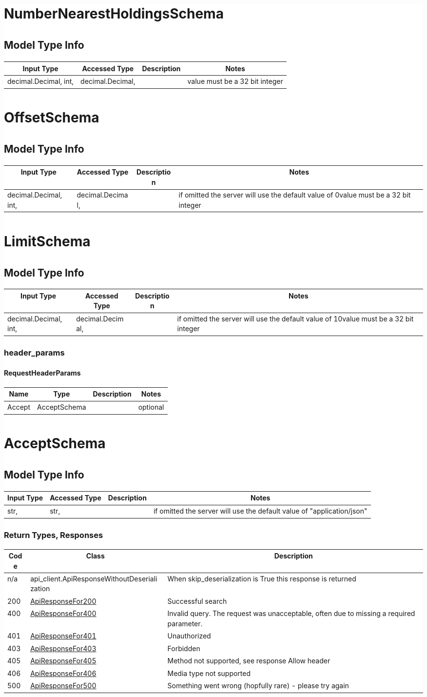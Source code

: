 # NumberNearestHoldingsSchema

## Model Type Info
Input Type | Accessed Type | Description | Notes
------------ | ------------- | ------------- | -------------
decimal.Decimal, int,  | decimal.Decimal,  |  | value must be a 32 bit integer

# OffsetSchema

## Model Type Info
Input Type | Accessed Type | Description | Notes
------------ | ------------- | ------------- | -------------
decimal.Decimal, int,  | decimal.Decimal,  |  | if omitted the server will use the default value of 0value must be a 32 bit integer

# LimitSchema

## Model Type Info
Input Type | Accessed Type | Description | Notes
------------ | ------------- | ------------- | -------------
decimal.Decimal, int,  | decimal.Decimal,  |  | if omitted the server will use the default value of 10value must be a 32 bit integer

### header_params
#### RequestHeaderParams

Name | Type | Description  | Notes
------------- | ------------- | ------------- | -------------
Accept | AcceptSchema | | optional

# AcceptSchema

## Model Type Info
Input Type | Accessed Type | Description | Notes
------------ | ------------- | ------------- | -------------
str,  | str,  |  | if omitted the server will use the default value of "application/json"

### Return Types, Responses

Code | Class | Description
------------- | ------------- | -------------
n/a | api_client.ApiResponseWithoutDeserialization | When skip_deserialization is True this response is returned
200 | [ApiResponseFor200](#find_bib_holdings.ApiResponseFor200) | Successful search
400 | [ApiResponseFor400](#find_bib_holdings.ApiResponseFor400) | Invalid query. The request was unacceptable, often due to missing a required parameter.
401 | [ApiResponseFor401](#find_bib_holdings.ApiResponseFor401) | Unauthorized
403 | [ApiResponseFor403](#find_bib_holdings.ApiResponseFor403) | Forbidden
405 | [ApiResponseFor405](#find_bib_holdings.ApiResponseFor405) | Method not supported, see response Allow header
406 | [ApiResponseFor406](#find_bib_holdings.ApiResponseFor406) | Media type not supported
500 | [ApiResponseFor500](#find_bib_holdings.ApiResponseFor500) | Something went wrong (hopfully rare) - please try again
